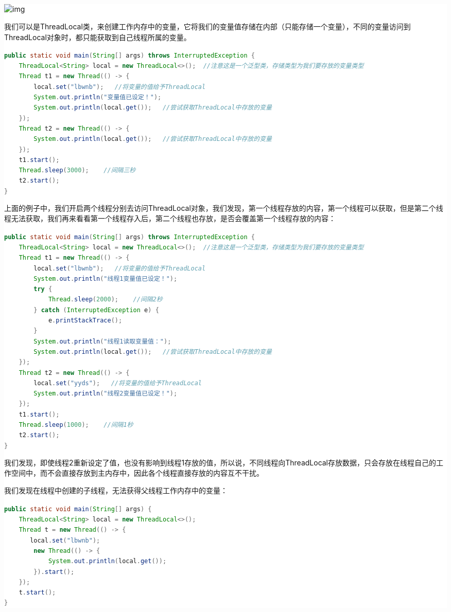 ![img](https://img2018.cnblogs.com/blog/1368768/201906/1368768-20190613220434628-1803630402.png)

我们可以是ThreadLocal类，来创建工作内存中的变量，它将我们的变量值存储在内部（只能存储一个变量），不同的变量访问到ThreadLocal对象时，都只能获取到自己线程所属的变量。

```java
public static void main(String[] args) throws InterruptedException {
    ThreadLocal<String> local = new ThreadLocal<>();  //注意这是一个泛型类，存储类型为我们要存放的变量类型
    Thread t1 = new Thread(() -> {
        local.set("lbwnb");   //将变量的值给予ThreadLocal
        System.out.println("变量值已设定！");
        System.out.println(local.get());   //尝试获取ThreadLocal中存放的变量
    });
    Thread t2 = new Thread(() -> {
        System.out.println(local.get());   //尝试获取ThreadLocal中存放的变量
    });
    t1.start();
    Thread.sleep(3000);    //间隔三秒
    t2.start();
}
```

上面的例子中，我们开启两个线程分别去访问ThreadLocal对象，我们发现，第一个线程存放的内容，第一个线程可以获取，但是第二个线程无法获取，我们再来看看第一个线程存入后，第二个线程也存放，是否会覆盖第一个线程存放的内容：

```java
public static void main(String[] args) throws InterruptedException {
    ThreadLocal<String> local = new ThreadLocal<>();  //注意这是一个泛型类，存储类型为我们要存放的变量类型
    Thread t1 = new Thread(() -> {
        local.set("lbwnb");   //将变量的值给予ThreadLocal
        System.out.println("线程1变量值已设定！");
        try {
            Thread.sleep(2000);    //间隔2秒
        } catch (InterruptedException e) {
            e.printStackTrace();
        }
        System.out.println("线程1读取变量值：");
        System.out.println(local.get());   //尝试获取ThreadLocal中存放的变量
    });
    Thread t2 = new Thread(() -> {
        local.set("yyds");   //将变量的值给予ThreadLocal
        System.out.println("线程2变量值已设定！");
    });
    t1.start();
    Thread.sleep(1000);    //间隔1秒
    t2.start();
}
```

我们发现，即使线程2重新设定了值，也没有影响到线程1存放的值，所以说，不同线程向ThreadLocal存放数据，只会存放在线程自己的工作空间中，而不会直接存放到主内存中，因此各个线程直接存放的内容互不干扰。

我们发现在线程中创建的子线程，无法获得父线程工作内存中的变量：

```java
public static void main(String[] args) {
    ThreadLocal<String> local = new ThreadLocal<>();
    Thread t = new Thread(() -> {
       local.set("lbwnb");
        new Thread(() -> {
            System.out.println(local.get());
        }).start();
    });
    t.start();
}
```
